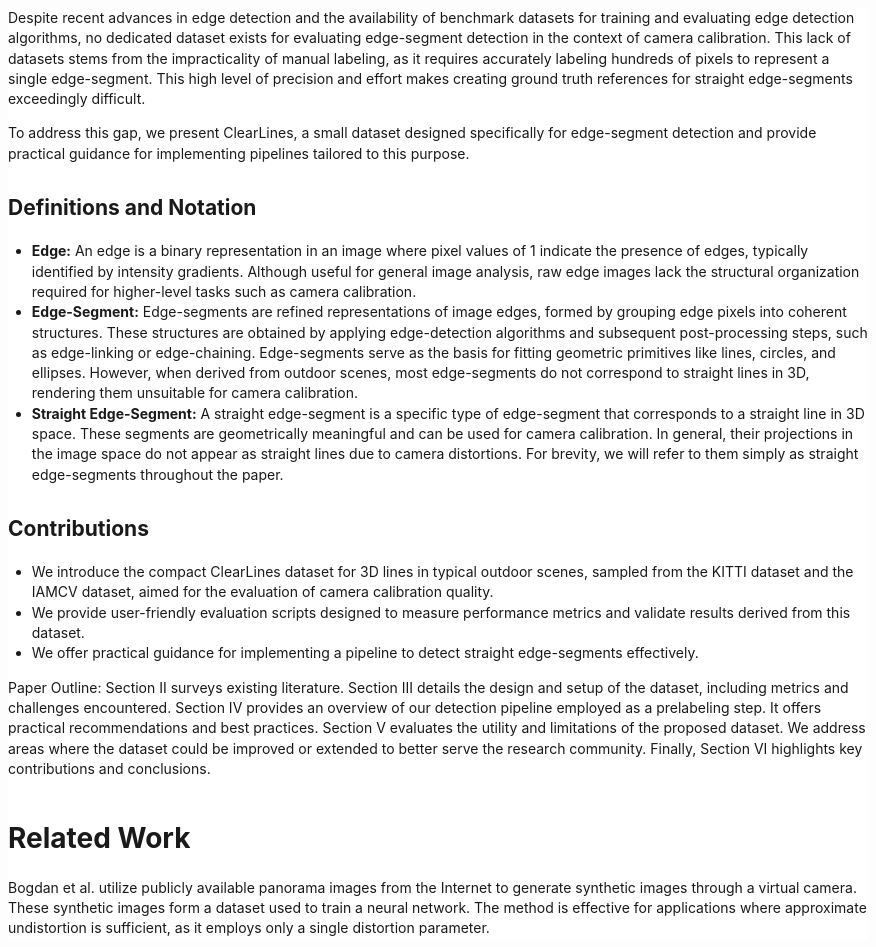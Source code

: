Despite recent advances in edge detection and the availability of benchmark datasets for training and evaluating edge detection algorithms, no dedicated dataset exists for evaluating edge-segment detection in the context of camera calibration. This lack of datasets stems from the impracticality of manual labeling, as it requires accurately labeling hundreds of pixels to represent a single edge-segment. This high level of precision and effort makes creating ground truth references for straight edge-segments exceedingly difficult.

To address this gap, we present ClearLines, a small dataset designed specifically for edge-segment detection and provide practical guidance for implementing pipelines tailored to this purpose.

## Definitions and Notation

- **Edge:** An edge is a binary representation in an image where pixel values of 1 indicate the presence of edges, typically identified by intensity gradients. Although useful for general image analysis, raw edge images lack the structural organization required for higher-level tasks such as camera calibration.
- **Edge-Segment:** Edge-segments are refined representations of image edges, formed by grouping edge pixels into coherent structures. These structures are obtained by applying edge-detection algorithms and subsequent post-processing steps, such as edge-linking or edge-chaining. Edge-segments serve as the basis for fitting geometric primitives like lines, circles, and ellipses. However, when derived from outdoor scenes, most edge-segments do not correspond to straight lines in 3D, rendering them unsuitable for camera calibration.
- **Straight Edge-Segment:** A straight edge-segment is a specific type of edge-segment that corresponds to a straight line in 3D space. These segments are geometrically meaningful and can be used for camera calibration. In general, their projections in the image space do not appear as straight lines due to camera distortions. For brevity, we will refer to them simply as straight edge-segments throughout the paper.


## Contributions

- We introduce the compact ClearLines dataset for 3D lines in typical outdoor scenes, sampled from the KITTI dataset and the IAMCV dataset, aimed for the evaluation of camera calibration quality.
- We provide user-friendly evaluation scripts designed to measure performance metrics and validate results derived from this dataset.
- We offer practical guidance for implementing a pipeline to detect straight edge-segments effectively.

Paper Outline: Section II surveys existing literature. Section III details the design and setup of the dataset, including metrics and challenges encountered. Section IV provides an overview of our detection pipeline employed as a prelabeling step. It offers practical recommendations and best practices. Section V evaluates the utility and limitations of the proposed dataset. We address areas where the dataset could be improved or extended to better serve the research community. Finally, Section VI highlights key contributions and conclusions.

# Related Work

Bogdan et al. utilize publicly available panorama images from the Internet to generate synthetic images through a virtual camera. These synthetic images form a dataset used to train a neural network. The method is effective for applications where approximate undistortion is sufficient, as it employs only a single distortion parameter.
